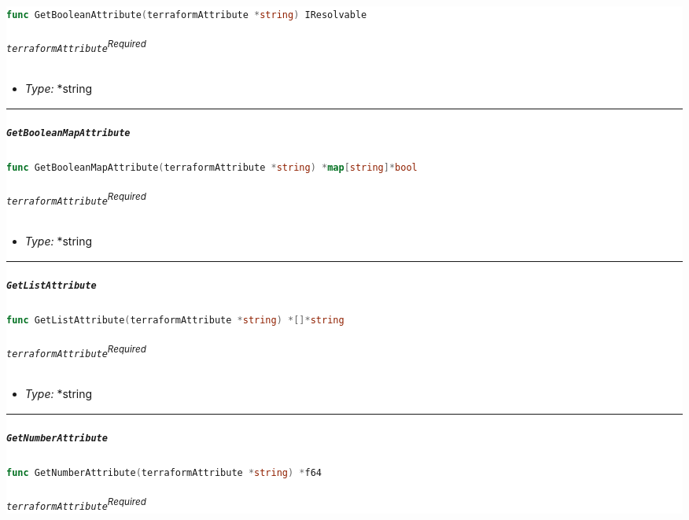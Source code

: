 ```go
func GetBooleanAttribute(terraformAttribute *string) IResolvable
```

###### `terraformAttribute`<sup>Required</sup> <a name="terraformAttribute" id="@cdktf/provider-opentelekomcloud.dataOpentelekomcloudLtsStreamsV2.DataOpentelekomcloudLtsStreamsV2.getBooleanAttribute.parameter.terraformAttribute"></a>

- *Type:* *string

---

##### `GetBooleanMapAttribute` <a name="GetBooleanMapAttribute" id="@cdktf/provider-opentelekomcloud.dataOpentelekomcloudLtsStreamsV2.DataOpentelekomcloudLtsStreamsV2.getBooleanMapAttribute"></a>

```go
func GetBooleanMapAttribute(terraformAttribute *string) *map[string]*bool
```

###### `terraformAttribute`<sup>Required</sup> <a name="terraformAttribute" id="@cdktf/provider-opentelekomcloud.dataOpentelekomcloudLtsStreamsV2.DataOpentelekomcloudLtsStreamsV2.getBooleanMapAttribute.parameter.terraformAttribute"></a>

- *Type:* *string

---

##### `GetListAttribute` <a name="GetListAttribute" id="@cdktf/provider-opentelekomcloud.dataOpentelekomcloudLtsStreamsV2.DataOpentelekomcloudLtsStreamsV2.getListAttribute"></a>

```go
func GetListAttribute(terraformAttribute *string) *[]*string
```

###### `terraformAttribute`<sup>Required</sup> <a name="terraformAttribute" id="@cdktf/provider-opentelekomcloud.dataOpentelekomcloudLtsStreamsV2.DataOpentelekomcloudLtsStreamsV2.getListAttribute.parameter.terraformAttribute"></a>

- *Type:* *string

---

##### `GetNumberAttribute` <a name="GetNumberAttribute" id="@cdktf/provider-opentelekomcloud.dataOpentelekomcloudLtsStreamsV2.DataOpentelekomcloudLtsStreamsV2.getNumberAttribute"></a>

```go
func GetNumberAttribute(terraformAttribute *string) *f64
```

###### `terraformAttribute`<sup>Required</sup> <a name="terraformAttribute" id="@cdktf/provider-opentelekomcloud.dataOpentelekomcloudLtsStreamsV2.DataOpentelekomcloudLtsStreamsV2.getNumberAttribute.parameter.terraformAttribute"></a>
